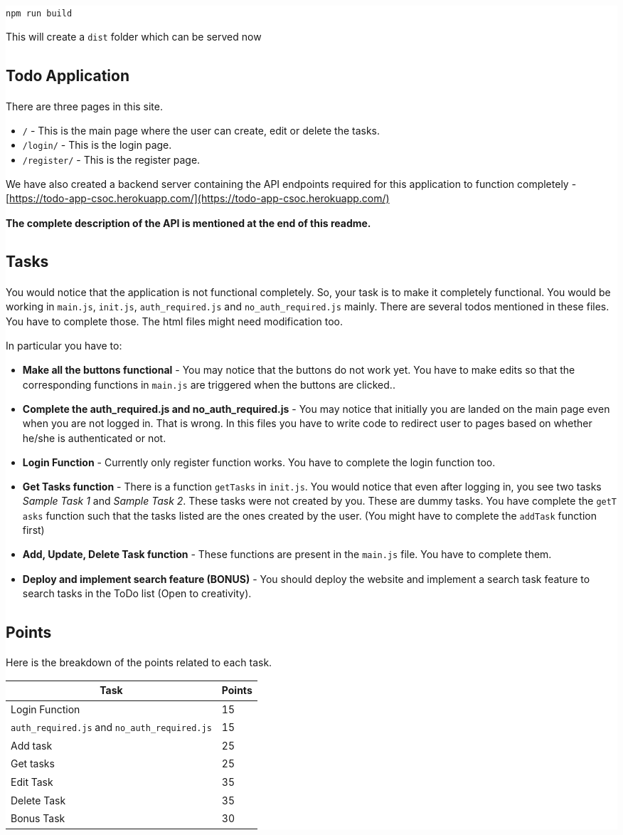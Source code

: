 ```
npm run build
```

This will create a `dist` folder which can be served now

## Todo Application

There are three pages in this site.

- `/` - This is the main page where the user can create, edit or delete the tasks.
- `/login/` - This is the login page.
- `/register/` - This is the register page.

We have also created a backend server containing the API endpoints required for this application to function completely - [https://todo-app-csoc.herokuapp.com/](https://todo-app-csoc.herokuapp.com/)

**The complete description of the API is mentioned at the end of this readme.**

## Tasks

You would notice that the application is not functional completely. So, your task is to make it completely functional. You would be working in `main.js`, `init.js`, `auth_required.js` and `no_auth_required.js` mainly. There are several todos mentioned in these files. You have to complete those. The html files might need modification too.

In particular you have to:

- **Make all the buttons functional** - You may notice that the buttons do not work yet. You have to make edits so that the corresponding functions in `main.js` are triggered when the buttons are clicked..

- **Complete the auth_required.js and no_auth_required.js** - You may notice that initially you are landed on the main page even when you are not logged in. That is wrong. In this files you have to write code to redirect user to pages based on whether he/she is authenticated or not.

- **Login Function** - Currently only register function works. You have to complete the login function too.

- **Get Tasks function** - There is a function `getTasks` in `init.js`. You would notice that even after logging in, you see two tasks _Sample Task 1_ and _Sample Task 2_. These tasks were not created by you. These are dummy tasks. You have complete the `getTasks` function such that the tasks listed are the ones created by the user. (You might have to complete the `addTask` function first)

- **Add, Update, Delete Task function** - These functions are present in the `main.js` file. You have to complete them.

- **Deploy and implement search feature (BONUS)** - You should deploy the website and implement a search task feature to search
  tasks in the ToDo list (Open to creativity).

## Points

Here is the breakdown of the points related to each task.

| **Task**                                     | **Points** |
| -------------------------------------------- | ---------- |
| Login Function                               | 15         |
| `auth_required.js` and `no_auth_required.js` | 15         |
| Add task                                     | 25         |
| Get tasks                                    | 25         |
| Edit Task                                    | 35         |
| Delete Task                                  | 35         |
| Bonus Task                                   | 30         |